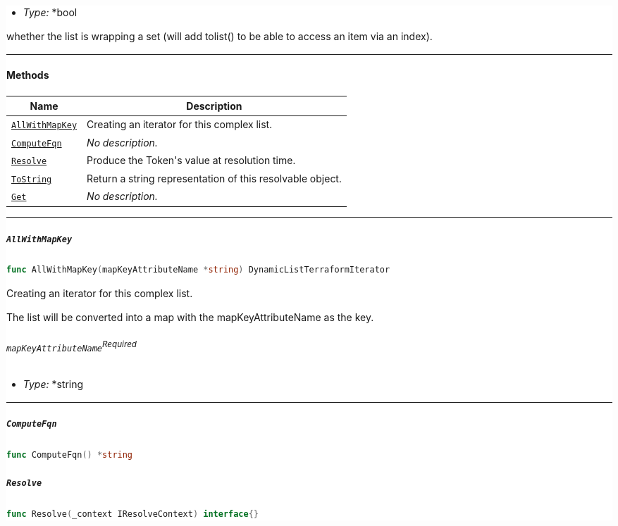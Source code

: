- *Type:* *bool

whether the list is wrapping a set (will add tolist() to be able to access an item via an index).

---

#### Methods <a name="Methods" id="Methods"></a>

| **Name** | **Description** |
| --- | --- |
| <code><a href="#@skeptools/provider-zenduty.dataZendutyTeams.DataZendutyTeamsTeamsRolesList.allWithMapKey">AllWithMapKey</a></code> | Creating an iterator for this complex list. |
| <code><a href="#@skeptools/provider-zenduty.dataZendutyTeams.DataZendutyTeamsTeamsRolesList.computeFqn">ComputeFqn</a></code> | *No description.* |
| <code><a href="#@skeptools/provider-zenduty.dataZendutyTeams.DataZendutyTeamsTeamsRolesList.resolve">Resolve</a></code> | Produce the Token's value at resolution time. |
| <code><a href="#@skeptools/provider-zenduty.dataZendutyTeams.DataZendutyTeamsTeamsRolesList.toString">ToString</a></code> | Return a string representation of this resolvable object. |
| <code><a href="#@skeptools/provider-zenduty.dataZendutyTeams.DataZendutyTeamsTeamsRolesList.get">Get</a></code> | *No description.* |

---

##### `AllWithMapKey` <a name="AllWithMapKey" id="@skeptools/provider-zenduty.dataZendutyTeams.DataZendutyTeamsTeamsRolesList.allWithMapKey"></a>

```go
func AllWithMapKey(mapKeyAttributeName *string) DynamicListTerraformIterator
```

Creating an iterator for this complex list.

The list will be converted into a map with the mapKeyAttributeName as the key.

###### `mapKeyAttributeName`<sup>Required</sup> <a name="mapKeyAttributeName" id="@skeptools/provider-zenduty.dataZendutyTeams.DataZendutyTeamsTeamsRolesList.allWithMapKey.parameter.mapKeyAttributeName"></a>

- *Type:* *string

---

##### `ComputeFqn` <a name="ComputeFqn" id="@skeptools/provider-zenduty.dataZendutyTeams.DataZendutyTeamsTeamsRolesList.computeFqn"></a>

```go
func ComputeFqn() *string
```

##### `Resolve` <a name="Resolve" id="@skeptools/provider-zenduty.dataZendutyTeams.DataZendutyTeamsTeamsRolesList.resolve"></a>

```go
func Resolve(_context IResolveContext) interface{}
```
